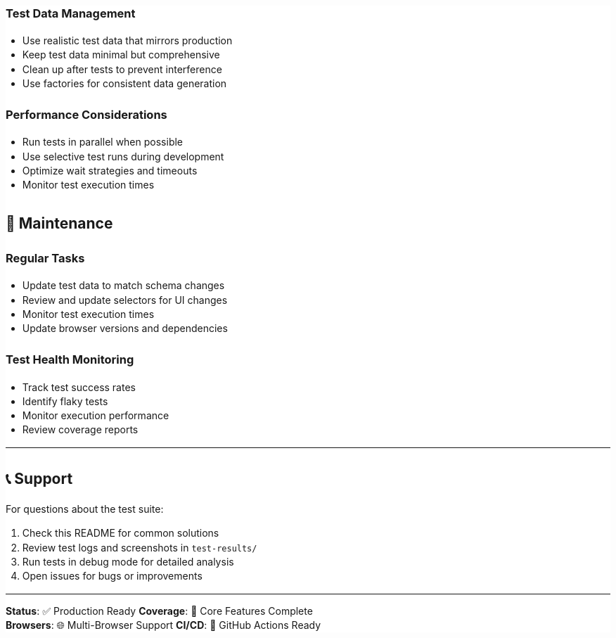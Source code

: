 ### Test Data Management
- Use realistic test data that mirrors production
- Keep test data minimal but comprehensive
- Clean up after tests to prevent interference
- Use factories for consistent data generation

### Performance Considerations
- Run tests in parallel when possible
- Use selective test runs during development
- Optimize wait strategies and timeouts
- Monitor test execution times

## 🔄 Maintenance

### Regular Tasks
- Update test data to match schema changes
- Review and update selectors for UI changes
- Monitor test execution times
- Update browser versions and dependencies

### Test Health Monitoring
- Track test success rates
- Identify flaky tests
- Monitor execution performance
- Review coverage reports

---

## 📞 Support

For questions about the test suite:
1. Check this README for common solutions
2. Review test logs and screenshots in `test-results/`
3. Run tests in debug mode for detailed analysis
4. Open issues for bugs or improvements

---

**Status**: ✅ Production Ready
**Coverage**: 🎯 Core Features Complete  
**Browsers**: 🌐 Multi-Browser Support
**CI/CD**: 🚀 GitHub Actions Ready